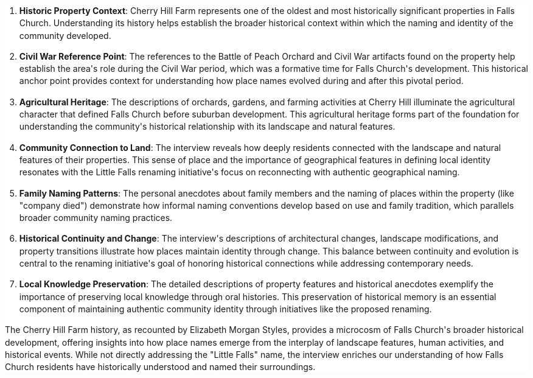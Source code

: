 1. **Historic Property Context**: Cherry Hill Farm represents one of the oldest and most historically significant properties in Falls Church. Understanding its history helps establish the broader historical context within which the naming and identity of the community developed.

2. **Civil War Reference Point**: The references to the Battle of Peach Orchard and Civil War artifacts found on the property help establish the area's role during the Civil War period, which was a formative time for Falls Church's development. This historical anchor point provides context for understanding how place names evolved during and after this pivotal period.

3. **Agricultural Heritage**: The descriptions of orchards, gardens, and farming activities at Cherry Hill illuminate the agricultural character that defined Falls Church before suburban development. This agricultural heritage forms part of the foundation for understanding the community's historical relationship with its landscape and natural features.

4. **Community Connection to Land**: The interview reveals how deeply residents connected with the landscape and natural features of their properties. This sense of place and the importance of geographical features in defining local identity resonates with the Little Falls renaming initiative's focus on reconnecting with authentic geographical naming.

5. **Family Naming Patterns**: The personal anecdotes about family members and the naming of places within the property (like "company died") demonstrate how informal naming conventions develop based on use and family tradition, which parallels broader community naming practices.

6. **Historical Continuity and Change**: The interview's descriptions of architectural changes, landscape modifications, and property transitions illustrate how places maintain identity through change. This balance between continuity and evolution is central to the renaming initiative's goal of honoring historical connections while addressing contemporary needs.

7. **Local Knowledge Preservation**: The detailed descriptions of property features and historical anecdotes exemplify the importance of preserving local knowledge through oral histories. This preservation of historical memory is an essential component of maintaining authentic community identity through initiatives like the proposed renaming.

The Cherry Hill Farm history, as recounted by Elizabeth Morgan Styles, provides a microcosm of Falls Church's broader historical development, offering insights into how place names emerge from the interplay of landscape features, human activities, and historical events. While not directly addressing the "Little Falls" name, the interview enriches our understanding of how Falls Church residents have historically understood and named their surroundings.
